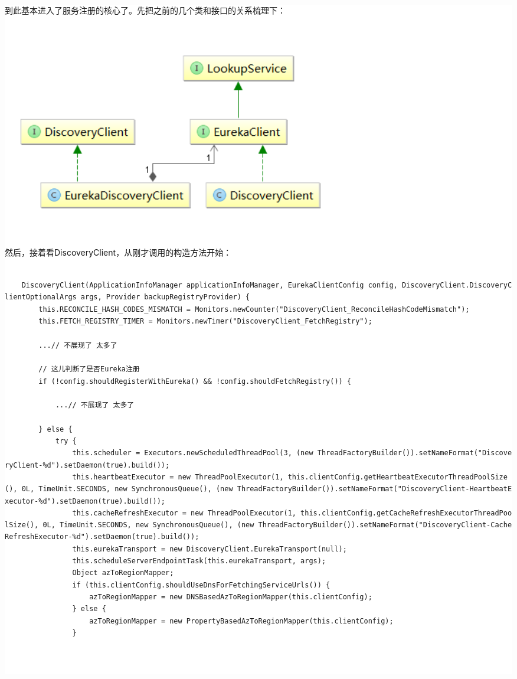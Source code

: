 到此基本进入了服务注册的核心了。先把之前的几个类和接口的关系梳理下：

![](pic/19.png)

然后，接着看DiscoveryClient，从刚才调用的构造方法开始：

<pre>
<code>
    DiscoveryClient(ApplicationInfoManager applicationInfoManager, EurekaClientConfig config, DiscoveryClient.DiscoveryClientOptionalArgs args, Provider<BackupRegistry> backupRegistryProvider) {
        this.RECONCILE_HASH_CODES_MISMATCH = Monitors.newCounter("DiscoveryClient_ReconcileHashCodeMismatch");
        this.FETCH_REGISTRY_TIMER = Monitors.newTimer("DiscoveryClient_FetchRegistry");
        
        ...// 不展现了 太多了
        
        // 这儿判断了是否Eureka注册
        if (!config.shouldRegisterWithEureka() && !config.shouldFetchRegistry()) {
        
            ...// 不展现了 太多了
            
        } else {
            try {
                this.scheduler = Executors.newScheduledThreadPool(3, (new ThreadFactoryBuilder()).setNameFormat("DiscoveryClient-%d").setDaemon(true).build());
                this.heartbeatExecutor = new ThreadPoolExecutor(1, this.clientConfig.getHeartbeatExecutorThreadPoolSize(), 0L, TimeUnit.SECONDS, new SynchronousQueue(), (new ThreadFactoryBuilder()).setNameFormat("DiscoveryClient-HeartbeatExecutor-%d").setDaemon(true).build());
                this.cacheRefreshExecutor = new ThreadPoolExecutor(1, this.clientConfig.getCacheRefreshExecutorThreadPoolSize(), 0L, TimeUnit.SECONDS, new SynchronousQueue(), (new ThreadFactoryBuilder()).setNameFormat("DiscoveryClient-CacheRefreshExecutor-%d").setDaemon(true).build());
                this.eurekaTransport = new DiscoveryClient.EurekaTransport(null);
                this.scheduleServerEndpointTask(this.eurekaTransport, args);
                Object azToRegionMapper;
                if (this.clientConfig.shouldUseDnsForFetchingServiceUrls()) {
                    azToRegionMapper = new DNSBasedAzToRegionMapper(this.clientConfig);
                } else {
                    azToRegionMapper = new PropertyBasedAzToRegionMapper(this.clientConfig);
                }
